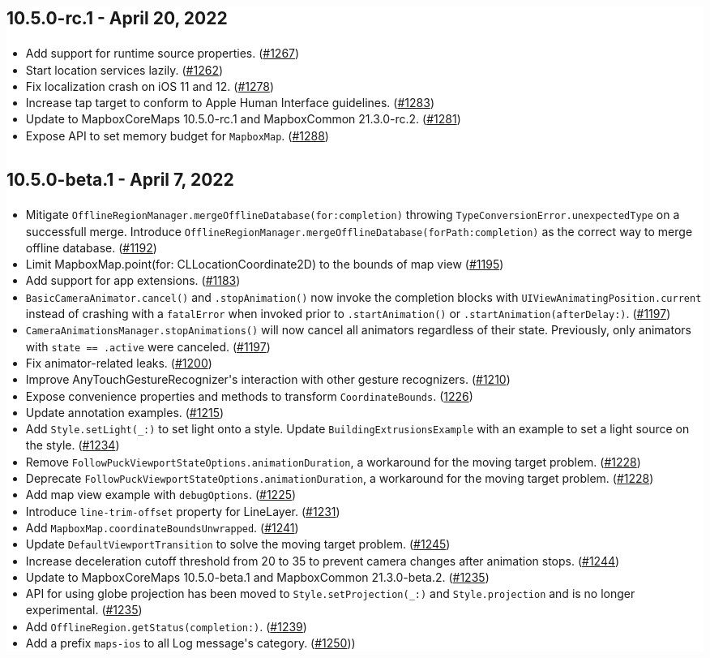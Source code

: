 ## 10.5.0-rc.1 - April 20, 2022

* Add support for runtime source properties. ([#1267](https://github.com/mapbox/mapbox-maps-ios/pull/1267))
* Start location services lazily. ([#1262](https://github.com/mapbox/mapbox-maps-ios/pull/1262))
* Fix localization crash on iOS 11 and 12. ([#1278](https://github.com/mapbox/mapbox-maps-ios/pull/1278))
* Increase tap target to conform to Apple Human Interface guidelines. ([#1283](https://github.com/mapbox/mapbox-maps-ios/pull/1283))
* Update to MapboxCoreMaps 10.5.0-rc.1 and MapboxCommon 21.3.0-rc.2. ([#1281](https://github.com/mapbox/mapbox-maps-ios/pull/1281))
* Expose API to set memory budget for `MapboxMap`. ([#1288](https://github.com/mapbox/mapbox-maps-ios/pull/1288))

## 10.5.0-beta.1 - April 7, 2022

* Mitigate `OfflineRegionManager.mergeOfflineDatabase(for:completion)` throwing `TypeConversionError.unexpectedType` on a successfull merge. Introduce `OfflineRegionManager.mergeOfflineDatabase(forPath:completion)` as the correct way to merge offline database. ([#1192](https://github.com/mapbox/mapbox-maps-ios/pull/1192))
* Limit MapboxMap.point(for: CLLocationCoordinate2D) to the bounds of map view ([#1195](https://github.com/mapbox/mapbox-maps-ios/pull/1195))
* Add support for app extensions. ([#1183](https://github.com/mapbox/mapbox-maps-ios/pull/1183))
* `BasicCameraAnimator.cancel()` and `.stopAnimation()` now invoke the completion blocks with `UIViewAnimatingPosition.current` instead of crashing with a `fatalError` when invoked prior to `.startAnimation()` or `.startAnimation(afterDelay:)`. ([#1197](https://github.com/mapbox/mapbox-maps-ios/pull/1197))
* `CameraAnimationsManager.stopAnimations()` will now cancel all animators regardless of their state. Previously, only animators with `state == .active` were canceled. ([#1197](https://github.com/mapbox/mapbox-maps-ios/pull/1197))
* Fix animator-related leaks. ([#1200](https://github.com/mapbox/mapbox-maps-ios/pull/1200))
* Improve AnyTouchGestureRecognizer's interaction with other gesture recognizers. ([#1210](https://github.com/mapbox/mapbox-maps-ios/pull/1210))
* Expose convenience properties and methods to transform `CoordinateBounds`. ([1226](https://github.com/mapbox/mapbox-maps-ios/pull/1226))
* Update annotation examples. ([#1215](https://github.com/mapbox/mapbox-maps-ios/pull/1215))
* Add `Style.setLight(_:)` to set light onto a style. Update `BuildingExtrusionsExample` with an example to set a light source on the style. ([#1234](https://github.com/mapbox/mapbox-maps-ios/pull/1234))
* Remove `FollowPuckViewportStateOptions.animationDuration`, a workaround for the moving target problem. ([#1228](https://github.com/mapbox/mapbox-maps-ios/pull/1228))
* Deprecate `FollowPuckViewportStateOptions.animationDuration`, a workaround for the moving target problem. ([#1228](https://github.com/mapbox/mapbox-maps-ios/pull/1228))
* Add map view example with `debugOptions`. ([#1225](https://github.com/mapbox/mapbox-maps-ios/pull/1225))
* Introduce `line-trim-offset` property for LineLayer. ([#1231](https://github.com/mapbox/mapbox-maps-ios/pull/1231))
* Add `MapboxMap.coordinateBoundsUnwrapped`. ([#1241](https://github.com/mapbox/mapbox-maps-ios/pull/1241))
* Update `DefaultViewportTransition` to solve the moving target problem. ([#1245](https://github.com/mapbox/mapbox-maps-ios/pull/1245))
* Increase deceleration cutoff threshold from 20 to 35 to prevent camera changes
 after animation stops. ([#1244](https://github.com/mapbox/mapbox-maps-ios/pull/1244))
* Update to MapboxCoreMaps 10.5.0-beta.1 and MapboxCommon 21.3.0-beta.2. ([#1235](https://github.com/mapbox/mapbox-maps-ios/pull/1235))
* API for using globe projection has been moved to `Style.setProjection(_:)` and `Style.projection` and is no longer experimental. ([#1235](https://github.com/mapbox/mapbox-maps-ios/pull/1235))
* Add `OfflineRegion.getStatus(completion:)`. ([#1239](https://github.com/mapbox/mapbox-maps-ios/pull/1239))
* Add a prefix `maps-ios` to all Log message's category. ([#1250](https://github.com/mapbox/mapbox-maps-ios/pull/1250)))
